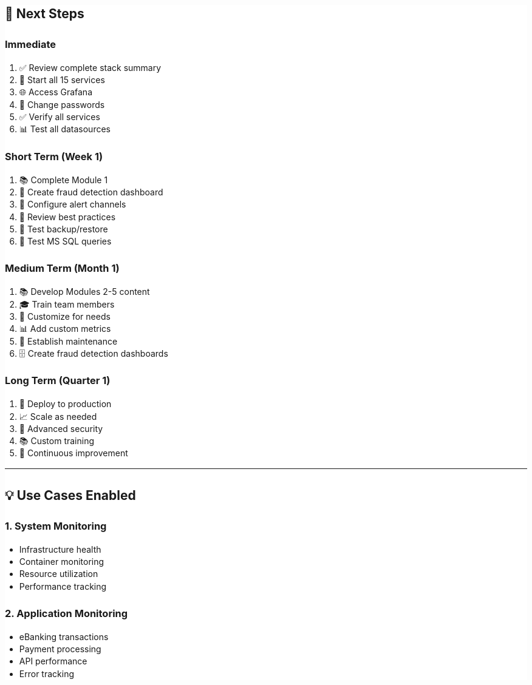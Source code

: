 
## 🚀 Next Steps

### **Immediate**
1. ✅ Review complete stack summary
2. 🚀 Start all 15 services
3. 🌐 Access Grafana
4. 🔐 Change passwords
5. ✅ Verify all services
6. 📊 Test all datasources

### **Short Term (Week 1)**
1. 📚 Complete Module 1
2. 🎨 Create fraud detection dashboard
3. 🔔 Configure alert channels
4. 📖 Review best practices
5. 🧪 Test backup/restore
6. 💾 Test MS SQL queries

### **Medium Term (Month 1)**
1. 📚 Develop Modules 2-5 content
2. 🎓 Train team members
3. 🔧 Customize for needs
4. 📊 Add custom metrics
5. 🔄 Establish maintenance
6. 🗄️ Create fraud detection dashboards

### **Long Term (Quarter 1)**
1. 🏢 Deploy to production
2. 📈 Scale as needed
3. 🔐 Advanced security
4. 📚 Custom training
5. 🎯 Continuous improvement

---

## 💡 Use Cases Enabled

### **1. System Monitoring**
- Infrastructure health
- Container monitoring
- Resource utilization
- Performance tracking

### **2. Application Monitoring**
- eBanking transactions
- Payment processing
- API performance
- Error tracking
